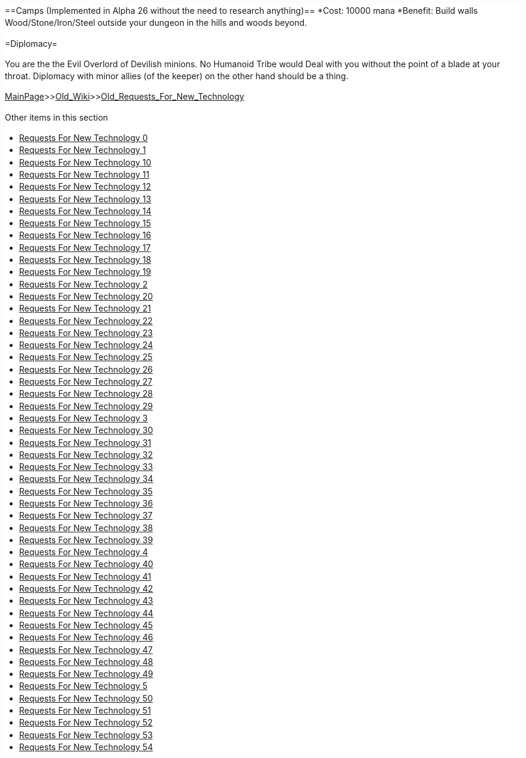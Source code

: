 ==Camps (Implemented in Alpha 26 without the need to research anything)==
*Cost: 10000 mana
*Benefit: Build walls Wood/Stone/Iron/Steel outside your dungeon in the hills and woods beyond.

=Diplomacy=

You are the the Evil Overlord of Devilish minions. No Humanoid Tribe would Deal with you without the point of a blade at your throat. Diplomacy with minor allies (of the keeper) on the other hand should be a thing.

[MainPage](/keeperrl_wiki/ "wikilink")>>[Old_Wiki](/keeperrl_wiki/Old_Wiki "wikilink")>>[Old_Requests_For_New_Technology](/keeperrl_wiki/Old_Requests_For_New_Technology "wikilink")

Other items in this section
-    [Requests For New Technology 0](/keeperrl_wiki/Requests_For_New_Technology_0 "wikilink")
-    [Requests For New Technology 1](/keeperrl_wiki/Requests_For_New_Technology_1 "wikilink")
-    [Requests For New Technology 10](/keeperrl_wiki/Requests_For_New_Technology_10 "wikilink")
-    [Requests For New Technology 11](/keeperrl_wiki/Requests_For_New_Technology_11 "wikilink")
-    [Requests For New Technology 12](/keeperrl_wiki/Requests_For_New_Technology_12 "wikilink")
-    [Requests For New Technology 13](/keeperrl_wiki/Requests_For_New_Technology_13 "wikilink")
-    [Requests For New Technology 14](/keeperrl_wiki/Requests_For_New_Technology_14 "wikilink")
-    [Requests For New Technology 15](/keeperrl_wiki/Requests_For_New_Technology_15 "wikilink")
-    [Requests For New Technology 16](/keeperrl_wiki/Requests_For_New_Technology_16 "wikilink")
-    [Requests For New Technology 17](/keeperrl_wiki/Requests_For_New_Technology_17 "wikilink")
-    [Requests For New Technology 18](/keeperrl_wiki/Requests_For_New_Technology_18 "wikilink")
-    [Requests For New Technology 19](/keeperrl_wiki/Requests_For_New_Technology_19 "wikilink")
-    [Requests For New Technology 2](/keeperrl_wiki/Requests_For_New_Technology_2 "wikilink")
-    [Requests For New Technology 20](/keeperrl_wiki/Requests_For_New_Technology_20 "wikilink")
-    [Requests For New Technology 21](/keeperrl_wiki/Requests_For_New_Technology_21 "wikilink")
-    [Requests For New Technology 22](/keeperrl_wiki/Requests_For_New_Technology_22 "wikilink")
-    [Requests For New Technology 23](/keeperrl_wiki/Requests_For_New_Technology_23 "wikilink")
-    [Requests For New Technology 24](/keeperrl_wiki/Requests_For_New_Technology_24 "wikilink")
-    [Requests For New Technology 25](/keeperrl_wiki/Requests_For_New_Technology_25 "wikilink")
-    [Requests For New Technology 26](/keeperrl_wiki/Requests_For_New_Technology_26 "wikilink")
-    [Requests For New Technology 27](/keeperrl_wiki/Requests_For_New_Technology_27 "wikilink")
-    [Requests For New Technology 28](/keeperrl_wiki/Requests_For_New_Technology_28 "wikilink")
-    [Requests For New Technology 29](/keeperrl_wiki/Requests_For_New_Technology_29 "wikilink")
-    [Requests For New Technology 3](/keeperrl_wiki/Requests_For_New_Technology_3 "wikilink")
-    [Requests For New Technology 30](/keeperrl_wiki/Requests_For_New_Technology_30 "wikilink")
-    [Requests For New Technology 31](/keeperrl_wiki/Requests_For_New_Technology_31 "wikilink")
-    [Requests For New Technology 32](/keeperrl_wiki/Requests_For_New_Technology_32 "wikilink")
-    [Requests For New Technology 33](/keeperrl_wiki/Requests_For_New_Technology_33 "wikilink")
-    [Requests For New Technology 34](/keeperrl_wiki/Requests_For_New_Technology_34 "wikilink")
-    [Requests For New Technology 35](/keeperrl_wiki/Requests_For_New_Technology_35 "wikilink")
-    [Requests For New Technology 36](/keeperrl_wiki/Requests_For_New_Technology_36 "wikilink")
-    [Requests For New Technology 37](/keeperrl_wiki/Requests_For_New_Technology_37 "wikilink")
-    [Requests For New Technology 38](/keeperrl_wiki/Requests_For_New_Technology_38 "wikilink")
-    [Requests For New Technology 39](/keeperrl_wiki/Requests_For_New_Technology_39 "wikilink")
-    [Requests For New Technology 4](/keeperrl_wiki/Requests_For_New_Technology_4 "wikilink")
-    [Requests For New Technology 40](/keeperrl_wiki/Requests_For_New_Technology_40 "wikilink")
-    [Requests For New Technology 41](/keeperrl_wiki/Requests_For_New_Technology_41 "wikilink")
-    [Requests For New Technology 42](/keeperrl_wiki/Requests_For_New_Technology_42 "wikilink")
-    [Requests For New Technology 43](/keeperrl_wiki/Requests_For_New_Technology_43 "wikilink")
-    [Requests For New Technology 44](/keeperrl_wiki/Requests_For_New_Technology_44 "wikilink")
-    [Requests For New Technology 45](/keeperrl_wiki/Requests_For_New_Technology_45 "wikilink")
-    [Requests For New Technology 46](/keeperrl_wiki/Requests_For_New_Technology_46 "wikilink")
-    [Requests For New Technology 47](/keeperrl_wiki/Requests_For_New_Technology_47 "wikilink")
-    [Requests For New Technology 48](/keeperrl_wiki/Requests_For_New_Technology_48 "wikilink")
-    [Requests For New Technology 49](/keeperrl_wiki/Requests_For_New_Technology_49 "wikilink")
-    [Requests For New Technology 5](/keeperrl_wiki/Requests_For_New_Technology_5 "wikilink")
-    [Requests For New Technology 50](/keeperrl_wiki/Requests_For_New_Technology_50 "wikilink")
-    [Requests For New Technology 51](/keeperrl_wiki/Requests_For_New_Technology_51 "wikilink")
-    [Requests For New Technology 52](/keeperrl_wiki/Requests_For_New_Technology_52 "wikilink")
-    [Requests For New Technology 53](/keeperrl_wiki/Requests_For_New_Technology_53 "wikilink")
-    [Requests For New Technology 54](/keeperrl_wiki/Requests_For_New_Technology_54 "wikilink")